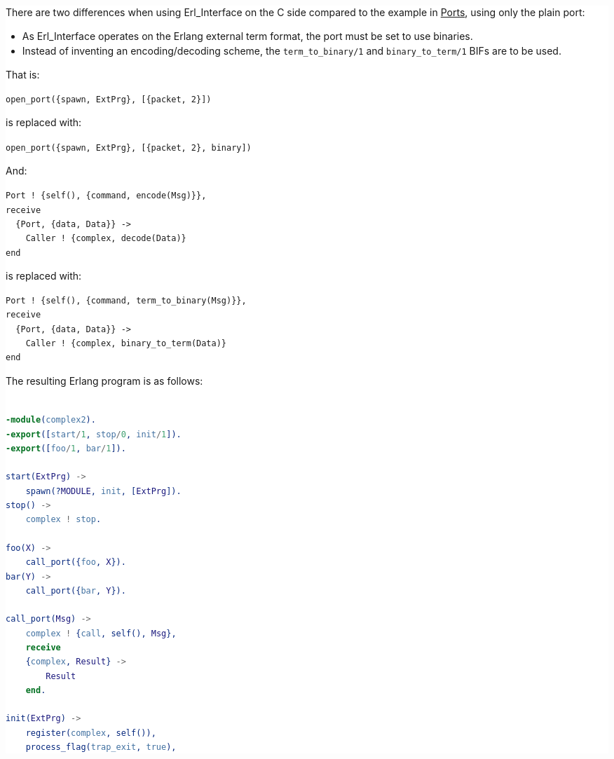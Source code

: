 ```erlang
```

There are two differences when using Erl_Interface on the C side compared to the example in [Ports](c_port.md), using only the plain port:

* As Erl_Interface operates on the Erlang external term format, the port must be set to use binaries.
* Instead of inventing an encoding/decoding scheme, the `term_to_binary/1` and `binary_to_term/1` BIFs are to be used.

That is:

```text
open_port({spawn, ExtPrg}, [{packet, 2}])
```

is replaced with:

```text
open_port({spawn, ExtPrg}, [{packet, 2}, binary])
```

And:

```text
Port ! {self(), {command, encode(Msg)}},
receive
  {Port, {data, Data}} ->
    Caller ! {complex, decode(Data)}
end
```

is replaced with:

```text
Port ! {self(), {command, term_to_binary(Msg)}},
receive
  {Port, {data, Data}} ->
    Caller ! {complex, binary_to_term(Data)}
end
```

The resulting Erlang program is as follows:

```erlang

-module(complex2).
-export([start/1, stop/0, init/1]).
-export([foo/1, bar/1]).

start(ExtPrg) ->
    spawn(?MODULE, init, [ExtPrg]).
stop() ->
    complex ! stop.

foo(X) ->
    call_port({foo, X}).
bar(Y) ->
    call_port({bar, Y}).

call_port(Msg) ->
    complex ! {call, self(), Msg},
    receive
	{complex, Result} ->
	    Result
    end.

init(ExtPrg) ->
    register(complex, self()),
    process_flag(trap_exit, true),
```